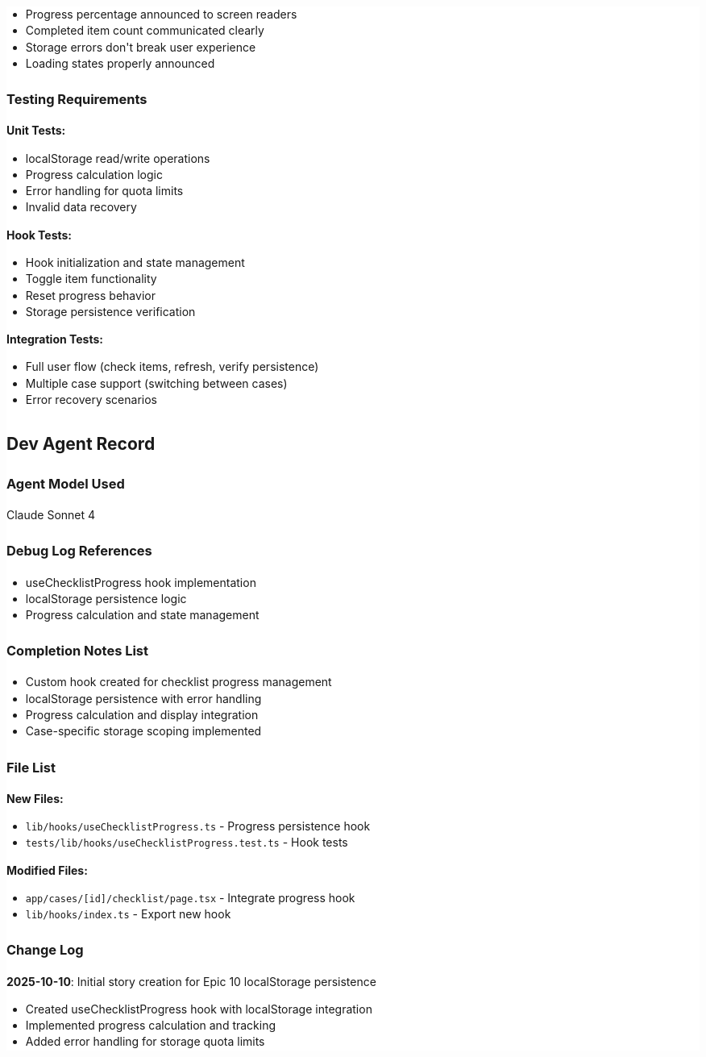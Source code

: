 - Progress percentage announced to screen readers
- Completed item count communicated clearly
- Storage errors don't break user experience
- Loading states properly announced

### Testing Requirements

**Unit Tests:**
- localStorage read/write operations
- Progress calculation logic
- Error handling for quota limits
- Invalid data recovery

**Hook Tests:**
- Hook initialization and state management
- Toggle item functionality
- Reset progress behavior
- Storage persistence verification

**Integration Tests:**
- Full user flow (check items, refresh, verify persistence)
- Multiple case support (switching between cases)
- Error recovery scenarios

## Dev Agent Record

### Agent Model Used
Claude Sonnet 4

### Debug Log References
- useChecklistProgress hook implementation
- localStorage persistence logic
- Progress calculation and state management

### Completion Notes List
- Custom hook created for checklist progress management
- localStorage persistence with error handling
- Progress calculation and display integration
- Case-specific storage scoping implemented

### File List
**New Files:**
- `lib/hooks/useChecklistProgress.ts` - Progress persistence hook
- `tests/lib/hooks/useChecklistProgress.test.ts` - Hook tests

**Modified Files:**
- `app/cases/[id]/checklist/page.tsx` - Integrate progress hook
- `lib/hooks/index.ts` - Export new hook

### Change Log
**2025-10-10**: Initial story creation for Epic 10 localStorage persistence
- Created useChecklistProgress hook with localStorage integration
- Implemented progress calculation and tracking
- Added error handling for storage quota limits
